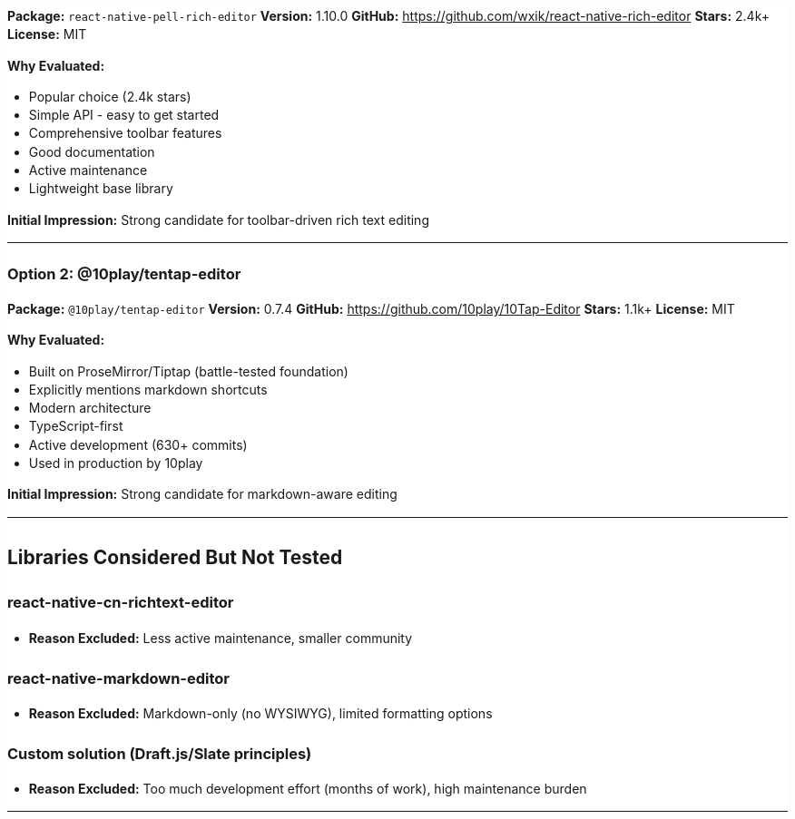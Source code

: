 **Package:** `react-native-pell-rich-editor`
**Version:** 1.10.0
**GitHub:** https://github.com/wxik/react-native-rich-editor
**Stars:** 2.4k+
**License:** MIT

**Why Evaluated:**

- Popular choice (2.4k stars)
- Simple API - easy to get started
- Comprehensive toolbar features
- Good documentation
- Active maintenance
- Lightweight base library

**Initial Impression:** Strong candidate for toolbar-driven rich text editing

---

### Option 2: @10play/tentap-editor

**Package:** `@10play/tentap-editor`
**Version:** 0.7.4
**GitHub:** https://github.com/10play/10Tap-Editor
**Stars:** 1.1k+
**License:** MIT

**Why Evaluated:**

- Built on ProseMirror/Tiptap (battle-tested foundation)
- Explicitly mentions markdown shortcuts
- Modern architecture
- TypeScript-first
- Active development (630+ commits)
- Used in production by 10play

**Initial Impression:** Strong candidate for markdown-aware editing

---

## Libraries Considered But Not Tested

### react-native-cn-richtext-editor

- **Reason Excluded:** Less active maintenance, smaller community

### react-native-markdown-editor

- **Reason Excluded:** Markdown-only (no WYSIWYG), limited formatting options

### Custom solution (Draft.js/Slate principles)

- **Reason Excluded:** Too much development effort (months of work), high maintenance burden

---
